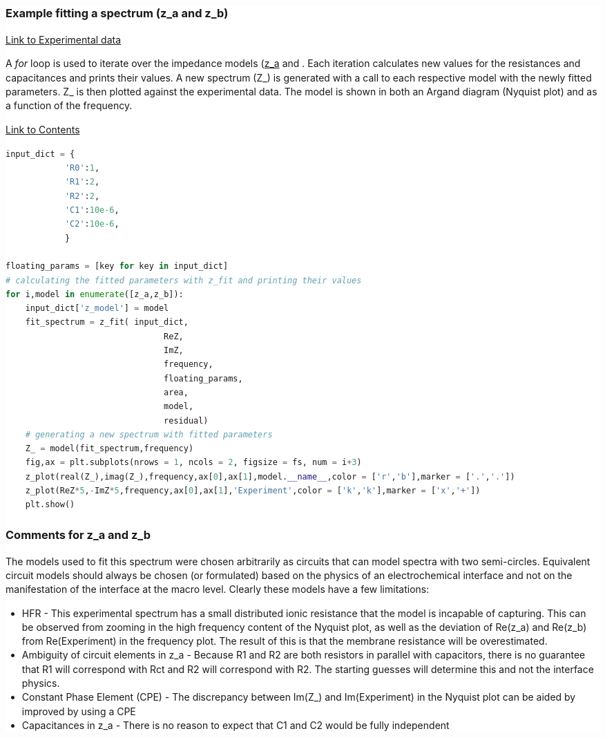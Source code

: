 ### Example fitting a spectrum (z_a and z_b)

[Link to Experimental data](#Experimental-Data)

A *for* loop is used to iterate over the impedance models ([z_a](#z_a) and .
Each iteration calculates new values for the resistances and capacitances and
prints their values. A new spectrum (Z_) is generated with a call to each
respective model with the newly fitted parameters. Z_ is then plotted against
the experimental data. The model is shown in both an Argand diagram (Nyquist
plot) and as a function of the frequency.

[Link to Contents](#Contents)

```python
input_dict = {
            'R0':1,
            'R1':2,
            'R2':2,
            'C1':10e-6,
            'C2':10e-6,
            }

floating_params = [key for key in input_dict]
# calculating the fitted parameters with z_fit and printing their values
for i,model in enumerate([z_a,z_b]):
    input_dict['z_model'] = model
    fit_spectrum = z_fit( input_dict,
                                ReZ,
                                ImZ,
                                frequency,
                                floating_params,
                                area,
                                model,
                                residual)
    # generating a new spectrum with fitted parameters
    Z_ = model(fit_spectrum,frequency)
    fig,ax = plt.subplots(nrows = 1, ncols = 2, figsize = fs, num = i+3)
    z_plot(real(Z_),imag(Z_),frequency,ax[0],ax[1],model.__name__,color = ['r','b'],marker = ['.','.'])
    z_plot(ReZ*5,-ImZ*5,frequency,ax[0],ax[1],'Experiment',color = ['k','k'],marker = ['x','+'])
    plt.show()
```

### Comments for z_a and z_b

The models used to fit this spectrum were
chosen arbitrarily as circuits that can model spectra with two semi-circles.
Equivalent circuit models should always be chosen (or formulated) based on the
physics of an electrochemical interface and not on the manifestation of the
interface at the macro level.  Clearly these models have a few limitations:
  * HFR - This experimental spectrum has a small distributed ionic resistance that the model is incapable of capturing.  This can be observed from zooming in the high frequency content of the Nyquist plot, as well as the deviation of Re(z_a) and Re(z_b) from Re(Experiment) in the frequency plot. The result of this is that the membrane resistance will be overestimated.
  * Ambiguity of circuit elements in z_a - Because R1 and R2 are both resistors in parallel with capacitors, there is no guarantee that R1 will correspond with Rct and R2 will correspond with R2.  The starting guesses will determine this and not the interface physics.
  * Constant Phase Element (CPE) - The discrepancy between Im(Z_) and Im(Experiment) in the Nyquist plot can be aided by improved by using a CPE
  * Capacitances in z_a - There is no reason to expect that C1 and C2 would be fully independent
  